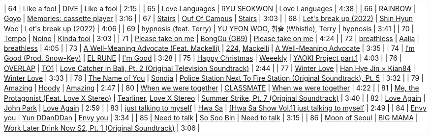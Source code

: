 | 64 | [Like a fool](https://open.spotify.com/track/7scIHHQy2jHsPgZpOkJ0iz) | [DIVE](https://open.spotify.com/artist/57wwJWPNlKaN300irTjaM9) | [Like a fool](https://open.spotify.com/album/3bTpSiBLxdKPOVL2nLzxTB) | 2:15 |
| 65 | [Love Languages](https://open.spotify.com/track/22ia8FVrmFLGzaBYQpy6sc) | [RYU SEOKWON](https://open.spotify.com/artist/3fc1EOSoH1KTJvrCKOiKBn) | [Love Languages](https://open.spotify.com/album/2RQJeueOWoG2CDtZNfh78U) | 4:38 |
| 66 | [RAINBOW](https://open.spotify.com/track/4GHaC3tYh60eBz1oqOUQV3) | [Goyo](https://open.spotify.com/artist/0E6Z3xv7Qc9FKTbeApjSMw) | [Memories: cassette player](https://open.spotify.com/album/2bZZW6s3YxJW8OR6IG8Uqs) | 3:16 |
| 67 | [Stairs](https://open.spotify.com/track/7pVU6ihIDWfIfpCTQvQMvZ) | [Ouf Of Campus](https://open.spotify.com/artist/7tcw7xCLN8uPjOjYE1RWhn) | [Stairs](https://open.spotify.com/album/1mFphJwg3VCCwriB5XAggx) | 3:03 |
| 68 | [Let's break up \(2022\)](https://open.spotify.com/track/3SSX55BjRYW4Qal3wnfR5I) | [Shin Hyun Woo](https://open.spotify.com/artist/3HDvjWBZO7L6wQ0ExZ7muK) | [Let's break up \(2022\)](https://open.spotify.com/album/2OexZPJLBuWflTSkB3d9Dt) | 4:06 |
| 69 | [hypnosis \(feat\. Terry\)](https://open.spotify.com/track/538eP1hbGEyNAvIkeNAgk6) | [YU YEON WOO](https://open.spotify.com/artist/0zingQRloxUKGFDm0VLi4l), [휘슬 \(Whistle\)](https://open.spotify.com/artist/6zZR8DsPLAROAhjBYRGROH), [Terry](https://open.spotify.com/artist/0uf72fxnxE08DbNIHsxEwb) | [hypnosis](https://open.spotify.com/album/1FFhxeiP78xF5mirfbKFUW) | 3:41 |
| 70 | [Tempo](https://open.spotify.com/track/5Udhj6m82Xky0C03WpW69P) | [Noino](https://open.spotify.com/artist/20FxW9dMUCFieuLonAEqDj) | [Kinda fool](https://open.spotify.com/album/6Jb38a6XC1akktIp3DJleC) | 3:03 |
| 71 | [Please take on me](https://open.spotify.com/track/3dzXWDMHvWIt5j1iNyYxm0) | [BongGu \(GB9\)](https://open.spotify.com/artist/2hpfwA7tV7CTgMDZKqJwbv) | [Please take on me](https://open.spotify.com/album/59le5xdqY4RfjCeovcUymh) | 4:24 |
| 72 | [breathless](https://open.spotify.com/track/4WuudTuu7CIaKJFDfj3fdA) | [Aalia](https://open.spotify.com/artist/5RLNUxUo4XUoT6YrkVvetS) | [breathless](https://open.spotify.com/album/2OXz7sUcFYo1gXY8qmV4yh) | 4:05 |
| 73 | [A Well\-Meaning Advocate \(Feat\. Mackelli\)](https://open.spotify.com/track/5shT4tIT3opE1WbaQf9hSD) | [224](https://open.spotify.com/artist/13ZHzHNIEhnKrn9po7bHrT), [Mackelli](https://open.spotify.com/artist/3U1caC0cdwaoCO94Kj38C7) | [A Well\-Meaning Advocate](https://open.spotify.com/album/7BaEEcnb8e14vJMFdULbPt) | 3:35 |
| 74 | [I′m Good \(Prod\. Snow\-Key\)](https://open.spotify.com/track/2vecYUWugr0WRopir2WWDy) | [EL RUNE](https://open.spotify.com/artist/7iAlGyGxgevD4Dk8HttCzu) | [I'm Good](https://open.spotify.com/album/5QkxJxRWJeNiN7512hZkB3) | 3:28 |
| 75 | [Happy Christmas](https://open.spotify.com/track/576nYROzQH5gkjBSn0S15u) | [Weeekly](https://open.spotify.com/artist/73B9bjqS2Z5KLXNGqXf64m) | [YAOKI Project part.1](https://open.spotify.com/album/5RKzrEffa0PoaM4VHUFSH9) | 4:03 |
| 76 | [OVERLAP](https://open.spotify.com/track/7Am5ous3H7AFoqoZTlpqZf) | [TO1](https://open.spotify.com/artist/405HlkQ0VXP4NUYaGxsgsg) | [Love Catcher in Bali, Pt\. 2 \(Original Television Soundtrack\)](https://open.spotify.com/album/36OwbjjKOd1VLHEeOnPXUZ) | 2:44 |
| 77 | [Winter Love](https://open.spotify.com/track/7n4kpBR9G7CG63mpgTL4PG) | [Han Hye Jin × Kian84](https://open.spotify.com/artist/4KFAsqbXoxSl5hJJEaBsjW) | [Winter Love](https://open.spotify.com/album/2y7bytKsMaFJzaMX4dyxBS) | 3:33 |
| 78 | [The Name of You](https://open.spotify.com/track/6B5f8dNLVXYRoZD67bEfwo) | [Sondia](https://open.spotify.com/artist/18VQ59noY7aOj59UNMozHp) | [Police Station Next To Fire Station \(Original Soundtrack\), Pt\. 5](https://open.spotify.com/album/5neeCg2mR1zseHWLJKJIYy) | 3:32 |
| 79 | [Amazing](https://open.spotify.com/track/5u05Rmpk6tafcD7226IxvV) | [Hoody](https://open.spotify.com/artist/7lXgbtBDcCRbfc5f8FhGUL) | [Amazing](https://open.spotify.com/album/5j6mRb3Yo9jkL7R8hNXt21) | 2:47 |
| 80 | [When we were together](https://open.spotify.com/track/2IyOkE4P1dF0fUjDn40oAJ) | [CLASSMATE](https://open.spotify.com/artist/2g61dDVF8H6bdFigHldp8R) | [When we were together](https://open.spotify.com/album/67NQMoLfX5wj1skqonZBml) | 4:22 |
| 81 | [Me, the Protagonist \(Feat\. Love X Stereo\)](https://open.spotify.com/track/7EqTBT6pT9Dr76qjji90I3) | [Tearliner](https://open.spotify.com/artist/0pLH4lklRk1JmFIkW5A7Si), [Love X Stereo](https://open.spotify.com/artist/0hesR67JPhgE5JX6q61Ltp) | [Summer Strike, Pt\. 7 \(Original Soundtrack\)](https://open.spotify.com/album/6t9MI2qmx8P65y39TftTcp) | 3:40 |
| 82 | [Love Again](https://open.spotify.com/track/04Du5TkwT3to8Tjp1cDrO1) | [John Park](https://open.spotify.com/artist/4mbvd7ZJ2goftjy1L33LiB) | [Love Again](https://open.spotify.com/album/5xv97ixnkOlPfPKpIoyBSO) | 2:59 |
| 83 | [just talking to myself](https://open.spotify.com/track/0VjP1Lm6NkbsF5Icvu5rY5) | [Hwa Sa](https://open.spotify.com/artist/7bmYpVgQub656uNTu6qGNQ) | [\[Hwa Sa Show Vol.1\] just talking to myself](https://open.spotify.com/album/2ewNXQbBgZuETosKZ3RTim) | 2:49 |
| 84 | [Envy you](https://open.spotify.com/track/533qJgO1JRlJLL6F0mC0jd) | [Yun DDanDDan](https://open.spotify.com/artist/0fnx3yyvXH5E0UATpygzzt) | [Envy you](https://open.spotify.com/album/6rdUdeXkuaPHdZb4igsQ2S) | 3:34 |
| 85 | [Need to talk](https://open.spotify.com/track/112eRBGEwDCtNA4KiDAbkW) | [So Soo Bin](https://open.spotify.com/artist/5ghNwcHNesKq0Q3zfK39ic) | [Need to talk](https://open.spotify.com/album/64ZlQqiSye3Y7DhOhkk8h7) | 3:15 |
| 86 | [Moon of Seoul](https://open.spotify.com/track/6jmn2IEoU3Yfw3j4hKgSlm) | [BIG MAMA](https://open.spotify.com/artist/34SKCchNLFzBWclGa6l6tQ) | [Work Later Drink Now S2, Pt\. 1 \(Original Soundtrack\)](https://open.spotify.com/album/12Mkp2HBj5ta7lEv4Bczsg) | 3:06 |